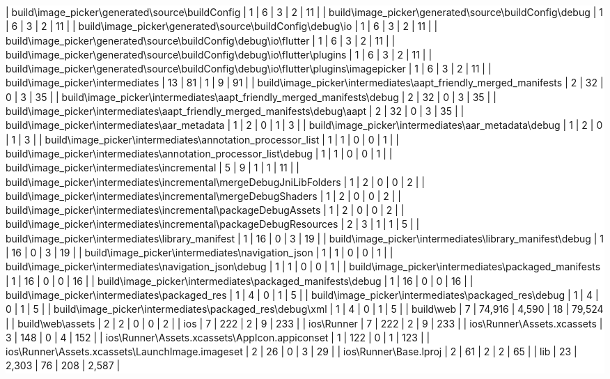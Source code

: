 | build\image_picker\generated\source\buildConfig | 1 | 6 | 3 | 2 | 11 |
| build\image_picker\generated\source\buildConfig\debug | 1 | 6 | 3 | 2 | 11 |
| build\image_picker\generated\source\buildConfig\debug\io | 1 | 6 | 3 | 2 | 11 |
| build\image_picker\generated\source\buildConfig\debug\io\flutter | 1 | 6 | 3 | 2 | 11 |
| build\image_picker\generated\source\buildConfig\debug\io\flutter\plugins | 1 | 6 | 3 | 2 | 11 |
| build\image_picker\generated\source\buildConfig\debug\io\flutter\plugins\imagepicker | 1 | 6 | 3 | 2 | 11 |
| build\image_picker\intermediates | 13 | 81 | 1 | 9 | 91 |
| build\image_picker\intermediates\aapt_friendly_merged_manifests | 2 | 32 | 0 | 3 | 35 |
| build\image_picker\intermediates\aapt_friendly_merged_manifests\debug | 2 | 32 | 0 | 3 | 35 |
| build\image_picker\intermediates\aapt_friendly_merged_manifests\debug\aapt | 2 | 32 | 0 | 3 | 35 |
| build\image_picker\intermediates\aar_metadata | 1 | 2 | 0 | 1 | 3 |
| build\image_picker\intermediates\aar_metadata\debug | 1 | 2 | 0 | 1 | 3 |
| build\image_picker\intermediates\annotation_processor_list | 1 | 1 | 0 | 0 | 1 |
| build\image_picker\intermediates\annotation_processor_list\debug | 1 | 1 | 0 | 0 | 1 |
| build\image_picker\intermediates\incremental | 5 | 9 | 1 | 1 | 11 |
| build\image_picker\intermediates\incremental\mergeDebugJniLibFolders | 1 | 2 | 0 | 0 | 2 |
| build\image_picker\intermediates\incremental\mergeDebugShaders | 1 | 2 | 0 | 0 | 2 |
| build\image_picker\intermediates\incremental\packageDebugAssets | 1 | 2 | 0 | 0 | 2 |
| build\image_picker\intermediates\incremental\packageDebugResources | 2 | 3 | 1 | 1 | 5 |
| build\image_picker\intermediates\library_manifest | 1 | 16 | 0 | 3 | 19 |
| build\image_picker\intermediates\library_manifest\debug | 1 | 16 | 0 | 3 | 19 |
| build\image_picker\intermediates\navigation_json | 1 | 1 | 0 | 0 | 1 |
| build\image_picker\intermediates\navigation_json\debug | 1 | 1 | 0 | 0 | 1 |
| build\image_picker\intermediates\packaged_manifests | 1 | 16 | 0 | 0 | 16 |
| build\image_picker\intermediates\packaged_manifests\debug | 1 | 16 | 0 | 0 | 16 |
| build\image_picker\intermediates\packaged_res | 1 | 4 | 0 | 1 | 5 |
| build\image_picker\intermediates\packaged_res\debug | 1 | 4 | 0 | 1 | 5 |
| build\image_picker\intermediates\packaged_res\debug\xml | 1 | 4 | 0 | 1 | 5 |
| build\web | 7 | 74,916 | 4,590 | 18 | 79,524 |
| build\web\assets | 2 | 2 | 0 | 0 | 2 |
| ios | 7 | 222 | 2 | 9 | 233 |
| ios\Runner | 7 | 222 | 2 | 9 | 233 |
| ios\Runner\Assets.xcassets | 3 | 148 | 0 | 4 | 152 |
| ios\Runner\Assets.xcassets\AppIcon.appiconset | 1 | 122 | 0 | 1 | 123 |
| ios\Runner\Assets.xcassets\LaunchImage.imageset | 2 | 26 | 0 | 3 | 29 |
| ios\Runner\Base.lproj | 2 | 61 | 2 | 2 | 65 |
| lib | 23 | 2,303 | 76 | 208 | 2,587 |